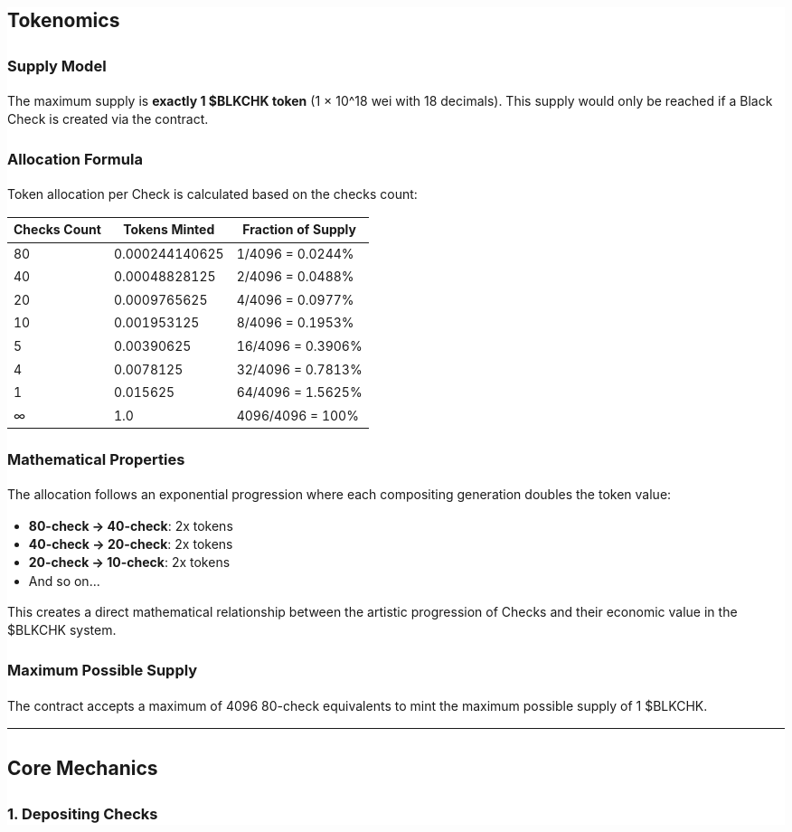 
## Tokenomics

### Supply Model

The maximum supply is **exactly 1 $BLKCHK token** (1 × 10^18 wei with 18 decimals). This supply would only be reached if a Black Check is created via the contract.

### Allocation Formula

Token allocation per Check is calculated based on the checks count:

| Checks Count | Tokens Minted  | Fraction of Supply |
| ------------ | -------------- | ------------------ |
| 80           | 0.000244140625 | 1/4096 = 0.0244%   |
| 40           | 0.00048828125  | 2/4096 = 0.0488%   |
| 20           | 0.0009765625   | 4/4096 = 0.0977%   |
| 10           | 0.001953125    | 8/4096 = 0.1953%   |
| 5            | 0.00390625     | 16/4096 = 0.3906%  |
| 4            | 0.0078125      | 32/4096 = 0.7813%  |
| 1            | 0.015625       | 64/4096 = 1.5625%  |
| ∞            | 1.0            | 4096/4096 = 100%   |

### Mathematical Properties

The allocation follows an exponential progression where each compositing generation doubles the token value:

- **80-check → 40-check**: 2x tokens
- **40-check → 20-check**: 2x tokens
- **20-check → 10-check**: 2x tokens
- And so on...

This creates a direct mathematical relationship between the artistic progression of Checks and their economic value in the $BLKCHK system.

### Maximum Possible Supply

The contract accepts a maximum of 4096 80-check equivalents to mint the maximum possible supply of 1 $BLKCHK.

---

## Core Mechanics

### 1. Depositing Checks
